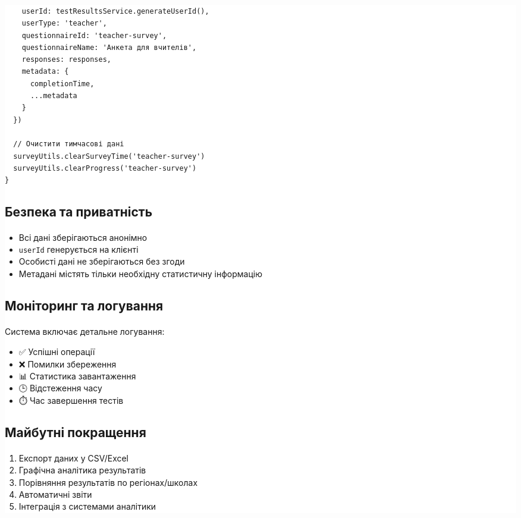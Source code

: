 ```tsx
    userId: testResultsService.generateUserId(),
    userType: 'teacher',
    questionnaireId: 'teacher-survey',
    questionnaireName: 'Анкета для вчителів',
    responses: responses,
    metadata: {
      completionTime,
      ...metadata
    }
  })
  
  // Очистити тимчасові дані
  surveyUtils.clearSurveyTime('teacher-survey')
  surveyUtils.clearProgress('teacher-survey')
}
```

## Безпека та приватність

- Всі дані зберігаються анонімно
- `userId` генерується на клієнті
- Особисті дані не зберігаються без згоди
- Метадані містять тільки необхідну статистичну інформацію

## Моніторинг та логування

Система включає детальне логування:
- ✅ Успішні операції
- ❌ Помилки збереження
- 📊 Статистика завантаження
- 🕒 Відстеження часу
- ⏱️ Час завершення тестів

## Майбутні покращення

1. Експорт даних у CSV/Excel
2. Графічна аналітика результатів
3. Порівняння результатів по регіонах/школах
4. Автоматичні звіти
5. Інтеграція з системами аналітики
